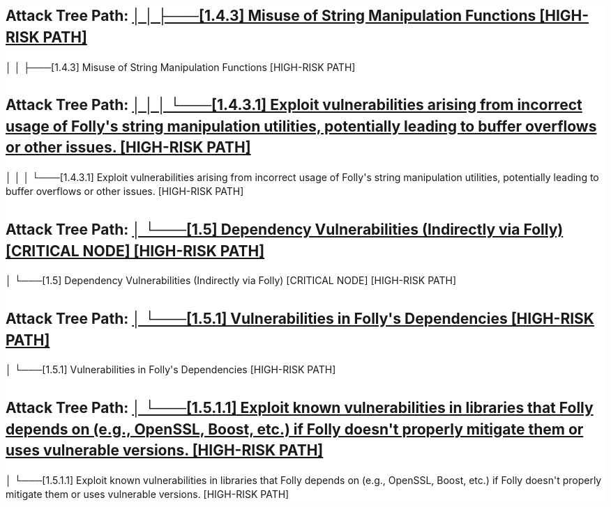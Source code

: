 ## Attack Tree Path: [│   │   ├───[1.4.3] Misuse of String Manipulation Functions [HIGH-RISK PATH]](./attack_tree_paths/│___│___├───_1_4_3__misuse_of_string_manipulation_functions__high-risk_path_.md)

│   │   ├───[1.4.3] Misuse of String Manipulation Functions [HIGH-RISK PATH]

## Attack Tree Path: [│   │   │   └───[1.4.3.1] Exploit vulnerabilities arising from incorrect usage of Folly's string manipulation utilities, potentially leading to buffer overflows or other issues. [HIGH-RISK PATH]](./attack_tree_paths/│___│___│___└───_1_4_3_1__exploit_vulnerabilities_arising_from_incorrect_usage_of_folly's_string_man_32ac59e1.md)

│   │   │   └───[1.4.3.1] Exploit vulnerabilities arising from incorrect usage of Folly's string manipulation utilities, potentially leading to buffer overflows or other issues. [HIGH-RISK PATH]

## Attack Tree Path: [│   └───[1.5] Dependency Vulnerabilities (Indirectly via Folly) [CRITICAL NODE] [HIGH-RISK PATH]](./attack_tree_paths/│___└───_1_5__dependency_vulnerabilities__indirectly_via_folly___critical_node___high-risk_path_.md)

│   └───[1.5] Dependency Vulnerabilities (Indirectly via Folly) [CRITICAL NODE] [HIGH-RISK PATH]

## Attack Tree Path: [│       └───[1.5.1] Vulnerabilities in Folly's Dependencies [HIGH-RISK PATH]](./attack_tree_paths/│_______└───_1_5_1__vulnerabilities_in_folly's_dependencies__high-risk_path_.md)

│       └───[1.5.1] Vulnerabilities in Folly's Dependencies [HIGH-RISK PATH]

## Attack Tree Path: [│           └───[1.5.1.1] Exploit known vulnerabilities in libraries that Folly depends on (e.g., OpenSSL, Boost, etc.) if Folly doesn't properly mitigate them or uses vulnerable versions. [HIGH-RISK PATH]](./attack_tree_paths/│___________└───_1_5_1_1__exploit_known_vulnerabilities_in_libraries_that_folly_depends_on__e_g___op_afd3758c.md)

│           └───[1.5.1.1] Exploit known vulnerabilities in libraries that Folly depends on (e.g., OpenSSL, Boost, etc.) if Folly doesn't properly mitigate them or uses vulnerable versions. [HIGH-RISK PATH]


